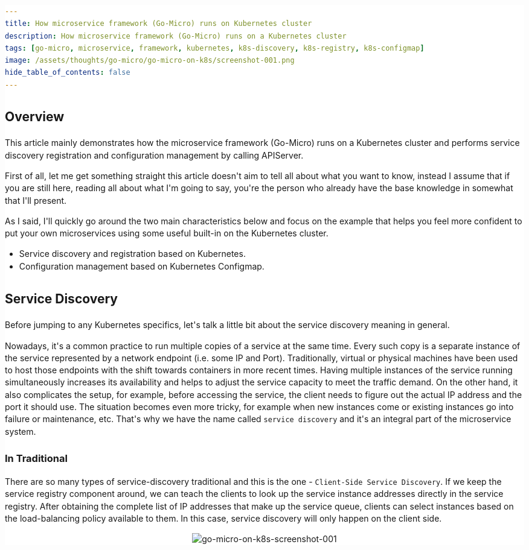 ```yaml
---
title: How microservice framework (Go-Micro) runs on Kubernetes cluster
description: How microservice framework (Go-Micro) runs on a Kubernetes cluster
tags: [go-micro, microservice, framework, kubernetes, k8s-discovery, k8s-registry, k8s-configmap]
image: /assets/thoughts/go-micro/go-micro-on-k8s/screenshot-001.png
hide_table_of_contents: false
--- 
```



## Overview

This article mainly demonstrates how the microservice framework (Go-Micro) runs on a Kubernetes cluster and performs service discovery registration and configuration management by calling APIServer.

First of all, let me get something straight this article doesn't aim to tell all about what you want to know, instead I assume that if you are still here, reading all about what I'm going to say, you're the person who already have the base knowledge in somewhat that I'll present.

As I said, I'll quickly go around the two main characteristics below and focus on the example that helps you feel more confident to put your own microservices using some useful built-in on the Kubernetes cluster.

- Service discovery and registration based on Kubernetes.
- Configuration management based on Kubernetes Configmap.

## Service Discovery

Before jumping to any Kubernetes specifics, let's talk a little bit about the service discovery meaning in general.

Nowadays, it's a common practice to run multiple copies of a service at the same time. Every such copy is a separate instance of the service represented by a network endpoint (i.e. some IP and Port).
Traditionally, virtual or physical machines have been used to host those endpoints with the shift towards containers in more recent times. Having multiple instances of the service running simultaneously increases its availability and helps to adjust the service capacity to meet the traffic demand. On the other hand, it also complicates the setup, for example, before accessing the service, the client needs to figure out the actual IP address and the port it should use. The situation becomes even more tricky, for example when new instances come or existing instances go into failure or maintenance, etc. That's why we have the name called `service discovery` and it's an integral part of the microservice system.

### In Traditional

There are so many types of service-discovery traditional and this is the one - `Client-Side Service Discovery`. If we keep the service registry component around, we can teach the clients to look up the service instance addresses directly in the service registry. After obtaining the complete list of IP addresses that make up the service queue, clients can select instances based on the load-balancing policy available to them. In this case, service discovery will only happen on the client side. 

<p align="center">
<img src="/assets/thoughts/go-micro/go-micro-on-k8s/screenshot-001.png" width="100%" alt="go-micro-on-k8s-screenshot-001" />
</p>
